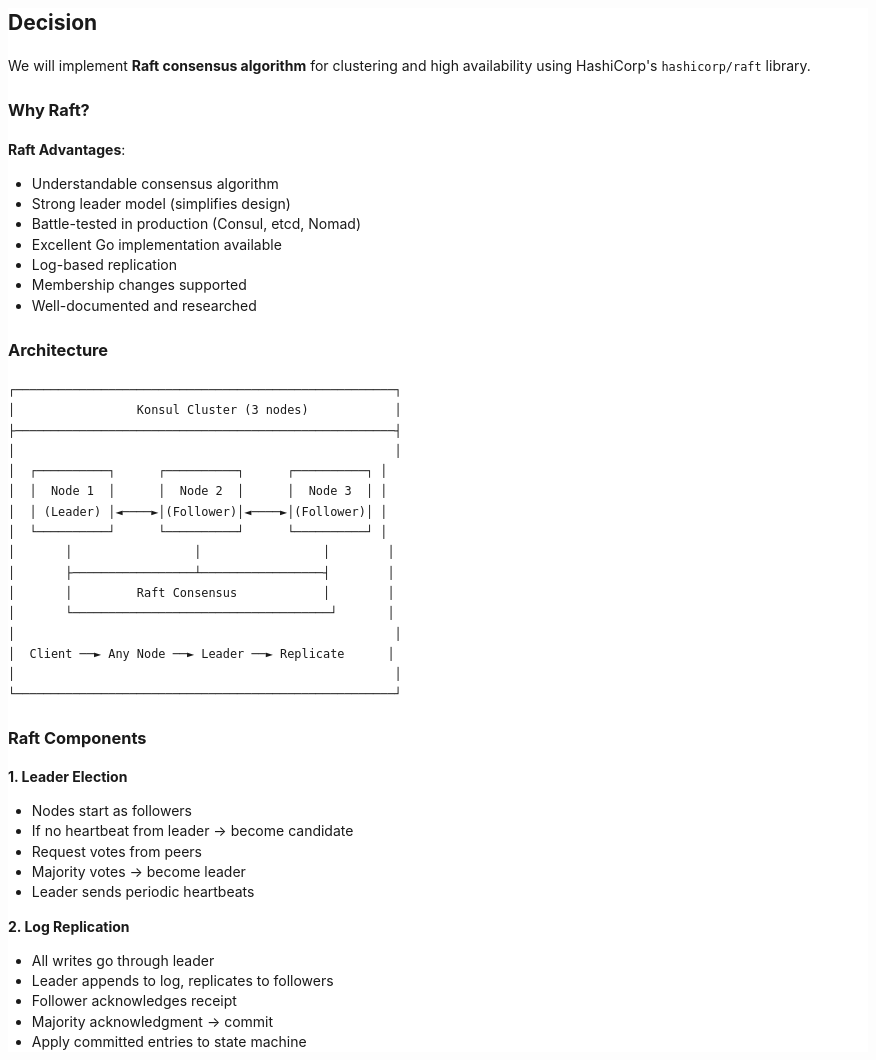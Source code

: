 ## Decision

We will implement **Raft consensus algorithm** for clustering and high availability using HashiCorp's `hashicorp/raft` library.

### Why Raft?

**Raft Advantages**:
- Understandable consensus algorithm
- Strong leader model (simplifies design)
- Battle-tested in production (Consul, etcd, Nomad)
- Excellent Go implementation available
- Log-based replication
- Membership changes supported
- Well-documented and researched

### Architecture

```
┌─────────────────────────────────────────────────────┐
│                 Konsul Cluster (3 nodes)            │
├─────────────────────────────────────────────────────┤
│                                                     │
│  ┌──────────┐      ┌──────────┐      ┌──────────┐ │
│  │  Node 1  │      │  Node 2  │      │  Node 3  │ │
│  │ (Leader) │◄────►│(Follower)│◄────►│(Follower)│ │
│  └──────────┘      └──────────┘      └──────────┘ │
│       │                 │                 │        │
│       ├─────────────────┴─────────────────┤        │
│       │         Raft Consensus            │        │
│       └────────────────────────────────────┘       │
│                                                     │
│  Client ──► Any Node ──► Leader ──► Replicate      │
│                                                     │
└─────────────────────────────────────────────────────┘
```

### Raft Components

**1. Leader Election**
- Nodes start as followers
- If no heartbeat from leader → become candidate
- Request votes from peers
- Majority votes → become leader
- Leader sends periodic heartbeats

**2. Log Replication**
- All writes go through leader
- Leader appends to log, replicates to followers
- Follower acknowledges receipt
- Majority acknowledgment → commit
- Apply committed entries to state machine
